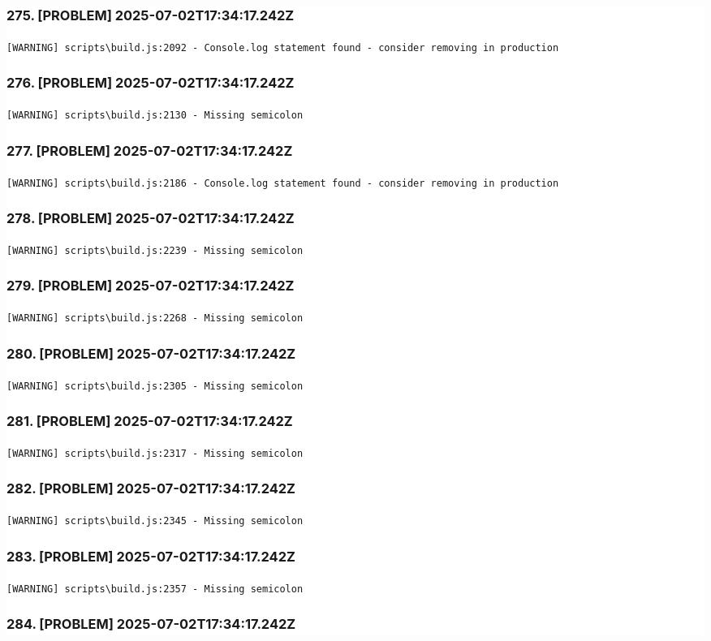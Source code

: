 ### 275. [PROBLEM] 2025-07-02T17:34:17.242Z

```
[WARNING] scripts\build.js:2092 - Console.log statement found - consider removing in production
```

### 276. [PROBLEM] 2025-07-02T17:34:17.242Z

```
[WARNING] scripts\build.js:2130 - Missing semicolon
```

### 277. [PROBLEM] 2025-07-02T17:34:17.242Z

```
[WARNING] scripts\build.js:2186 - Console.log statement found - consider removing in production
```

### 278. [PROBLEM] 2025-07-02T17:34:17.242Z

```
[WARNING] scripts\build.js:2239 - Missing semicolon
```

### 279. [PROBLEM] 2025-07-02T17:34:17.242Z

```
[WARNING] scripts\build.js:2268 - Missing semicolon
```

### 280. [PROBLEM] 2025-07-02T17:34:17.242Z

```
[WARNING] scripts\build.js:2305 - Missing semicolon
```

### 281. [PROBLEM] 2025-07-02T17:34:17.242Z

```
[WARNING] scripts\build.js:2317 - Missing semicolon
```

### 282. [PROBLEM] 2025-07-02T17:34:17.242Z

```
[WARNING] scripts\build.js:2345 - Missing semicolon
```

### 283. [PROBLEM] 2025-07-02T17:34:17.242Z

```
[WARNING] scripts\build.js:2357 - Missing semicolon
```

### 284. [PROBLEM] 2025-07-02T17:34:17.242Z
